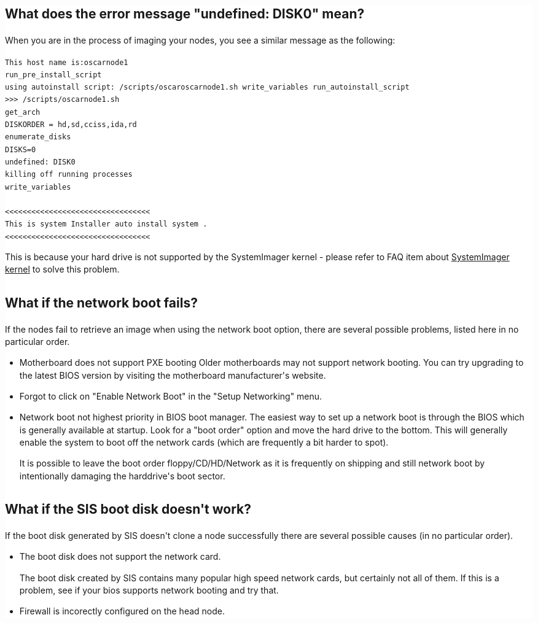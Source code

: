 ## What does the error message "undefined: DISK0" mean?

When you are in the process of imaging your nodes, you see a similar message as the following:

    This host name is:oscarnode1
    run_pre_install_script
    using autoinstall script: /scripts/oscaroscarnode1.sh write_variables run_autoinstall_script
    >>> /scripts/oscarnode1.sh
    get_arch
    DISKORDER = hd,sd,cciss,ida,rd
    enumerate_disks
    DISKS=0
    undefined: DISK0
    killing off running processes
    write_variables
    
    <<<<<<<<<<<<<<<<<<<<<<<<<<<<<<<<<
    This is system Installer auto install system .
    <<<<<<<<<<<<<<<<<<<<<<<<<<<<<<<<<

This is because your hard drive is not supported by the SystemImager kernel - please refer to FAQ item about [SystemImager kernel](wiki/faq#TheSystemImagerkerneldoesnotsupportmySATASCSIornetworkhardwarewhatcanIdo) to solve this problem.

## What if the network boot fails?

If the nodes fail to retrieve an image when using the network boot option, there are several possible problems, listed here in no particular order.

 * Motherboard does not support PXE booting
   Older motherboards may not support network booting. You can try upgrading to the latest BIOS version by visiting the motherboard manufacturer's website.

 * Forgot to click on "Enable Network Boot" in the "Setup Networking" menu.
 
 * Network boot not highest priority in BIOS boot manager.
   The easiest way to set up a network boot is through the BIOS which is generally available at startup.
   Look for a "boot order" option and move the hard drive to the bottom. This will generally enable the system to boot off the network cards (which are frequently a bit harder to spot).

   It is possible to leave the boot order floppy/CD/HD/Network as it is frequently on shipping and still network boot by intentionally damaging the harddrive's boot sector.

## What if the SIS boot disk doesn't work?

If the boot disk generated by SIS doesn't clone a node successfully there are several possible causes (in no particular order).

 * The boot disk does not support the network card.

   The boot disk created by SIS contains many popular high speed network cards, but certainly not all of them. If this is a problem, see if your bios supports network booting and try that.
 * Firewall is incorectly configured on the head node.
